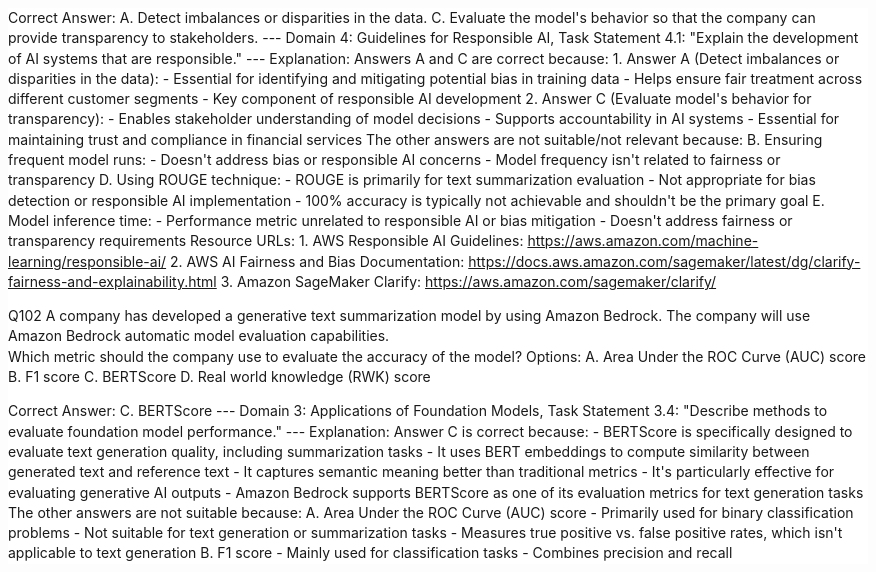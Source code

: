 Correct Answer:
	A. Detect imbalances or disparities in the data.
	C. Evaluate the model's behavior so that the company can provide transparency to stakeholders.
	--- Domain 4: Guidelines for Responsible AI, Task Statement 4.1: "Explain the development of AI systems that are responsible." ---
	Explanation:
	Answers A and C are correct because:
	1. Answer A (Detect imbalances or disparities in the data):
	- Essential for identifying and mitigating potential bias in training data
	- Helps ensure fair treatment across different customer segments
	- Key component of responsible AI development
	2. Answer C (Evaluate model's behavior for transparency):
	- Enables stakeholder understanding of model decisions
	- Supports accountability in AI systems
	- Essential for maintaining trust and compliance in financial services
	The other answers are not suitable/not relevant because:
	B. Ensuring frequent model runs:
	- Doesn't address bias or responsible AI concerns
	- Model frequency isn't related to fairness or transparency
	D. Using ROUGE technique:
	- ROUGE is primarily for text summarization evaluation
	- Not appropriate for bias detection or responsible AI implementation
	- 100% accuracy is typically not achievable and shouldn't be the primary goal
	E. Model inference time:
	- Performance metric unrelated to responsible AI or bias mitigation
	- Doesn't address fairness or transparency requirements
	Resource URLs:
	1. AWS Responsible AI Guidelines:
	https://aws.amazon.com/machine-learning/responsible-ai/
	2. AWS AI Fairness and Bias Documentation:
	https://docs.aws.amazon.com/sagemaker/latest/dg/clarify-fairness-and-explainability.html
	3. Amazon SageMaker Clarify:
	https://aws.amazon.com/sagemaker/clarify/

Q102
A company has developed a generative text summarization model by using Amazon Bedrock. The company will use Amazon Bedrock automatic model evaluation capabilities.  
Which metric should the company use to evaluate the accuracy of the model?
Options:
A. Area Under the ROC Curve (AUC) score
B. F1 score
C. BERTScore
D. Real world knowledge (RWK) score

Correct Answer:
	C. BERTScore
	--- Domain 3: Applications of Foundation Models, Task Statement 3.4: "Describe methods to evaluate foundation model performance." ---
	Explanation:
	Answer C is correct because:
	- BERTScore is specifically designed to evaluate text generation quality, including summarization tasks
	- It uses BERT embeddings to compute similarity between generated text and reference text
	- It captures semantic meaning better than traditional metrics
	- It's particularly effective for evaluating generative AI outputs
	- Amazon Bedrock supports BERTScore as one of its evaluation metrics for text generation tasks
	The other answers are not suitable because:
	A. Area Under the ROC Curve (AUC) score
	- Primarily used for binary classification problems
	- Not suitable for text generation or summarization tasks
	- Measures true positive vs. false positive rates, which isn't applicable to text generation
	B. F1 score
	- Mainly used for classification tasks
	- Combines precision and recall